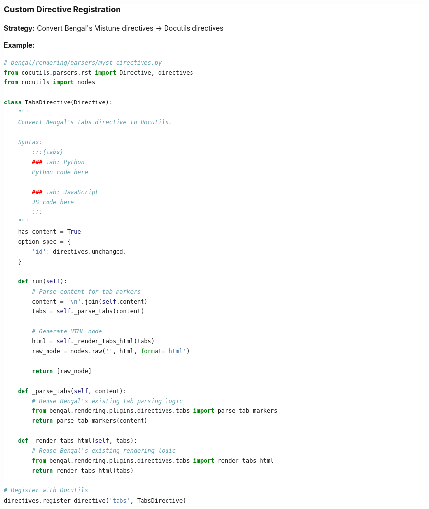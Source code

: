 ### Custom Directive Registration

**Strategy:** Convert Bengal's Mistune directives → Docutils directives

**Example:**

```python
# bengal/rendering/parsers/myst_directives.py
from docutils.parsers.rst import Directive, directives
from docutils import nodes

class TabsDirective(Directive):
    """
    Convert Bengal's tabs directive to Docutils.

    Syntax:
        :::{tabs}
        ### Tab: Python
        Python code here

        ### Tab: JavaScript
        JS code here
        :::
    """
    has_content = True
    option_spec = {
        'id': directives.unchanged,
    }

    def run(self):
        # Parse content for tab markers
        content = '\n'.join(self.content)
        tabs = self._parse_tabs(content)

        # Generate HTML node
        html = self._render_tabs_html(tabs)
        raw_node = nodes.raw('', html, format='html')

        return [raw_node]

    def _parse_tabs(self, content):
        # Reuse Bengal's existing tab parsing logic
        from bengal.rendering.plugins.directives.tabs import parse_tab_markers
        return parse_tab_markers(content)

    def _render_tabs_html(self, tabs):
        # Reuse Bengal's existing rendering logic
        from bengal.rendering.plugins.directives.tabs import render_tabs_html
        return render_tabs_html(tabs)

# Register with Docutils
directives.register_directive('tabs', TabsDirective)
```
